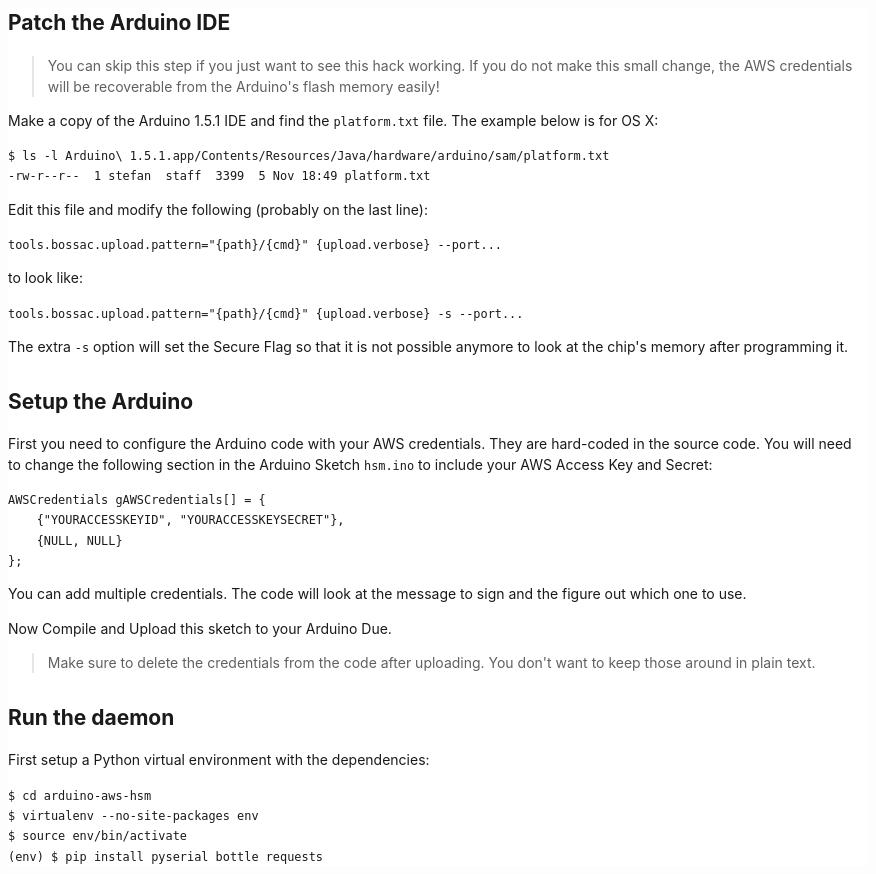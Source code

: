 Patch the Arduino IDE
---------------------

> You can skip this step if you just want to see this hack working. If you do not make this small change, the AWS credentials will be recoverable from the Arduino's flash memory easily!

Make a copy of the Arduino 1.5.1 IDE and find the `platform.txt` file. The example below is for OS X:

```
$ ls -l Arduino\ 1.5.1.app/Contents/Resources/Java/hardware/arduino/sam/platform.txt
-rw-r--r--  1 stefan  staff  3399  5 Nov 18:49 platform.txt
```

Edit this file and modify the following (probably on the last line):

```
tools.bossac.upload.pattern="{path}/{cmd}" {upload.verbose} --port...
```

to look like:

```
tools.bossac.upload.pattern="{path}/{cmd}" {upload.verbose} -s --port...
```

The extra `-s` option will set the Secure Flag so that it is not
possible anymore to look at the chip's memory after programming it.

Setup the Arduino
-----------------

First you need to configure the Arduino code with your AWS
credentials. They are hard-coded in the source code. You will need to
change the following section in the Arduino Sketch `hsm.ino` to
include your AWS Access Key and Secret:

```
AWSCredentials gAWSCredentials[] = {
    {"YOURACCESSKEYID", "YOURACCESSKEYSECRET"},
    {NULL, NULL}
};
```
You can add multiple credentials. The code will look at the message to sign and the figure out which one to use.

Now Compile and Upload this sketch to your Arduino Due.

> Make sure to delete the credentials from the code after uploading. You don't want to keep those around in plain text.

Run the daemon
--------------

First setup a Python virtual environment with the dependencies:

```
$ cd arduino-aws-hsm
$ virtualenv --no-site-packages env
$ source env/bin/activate
(env) $ pip install pyserial bottle requests
```
